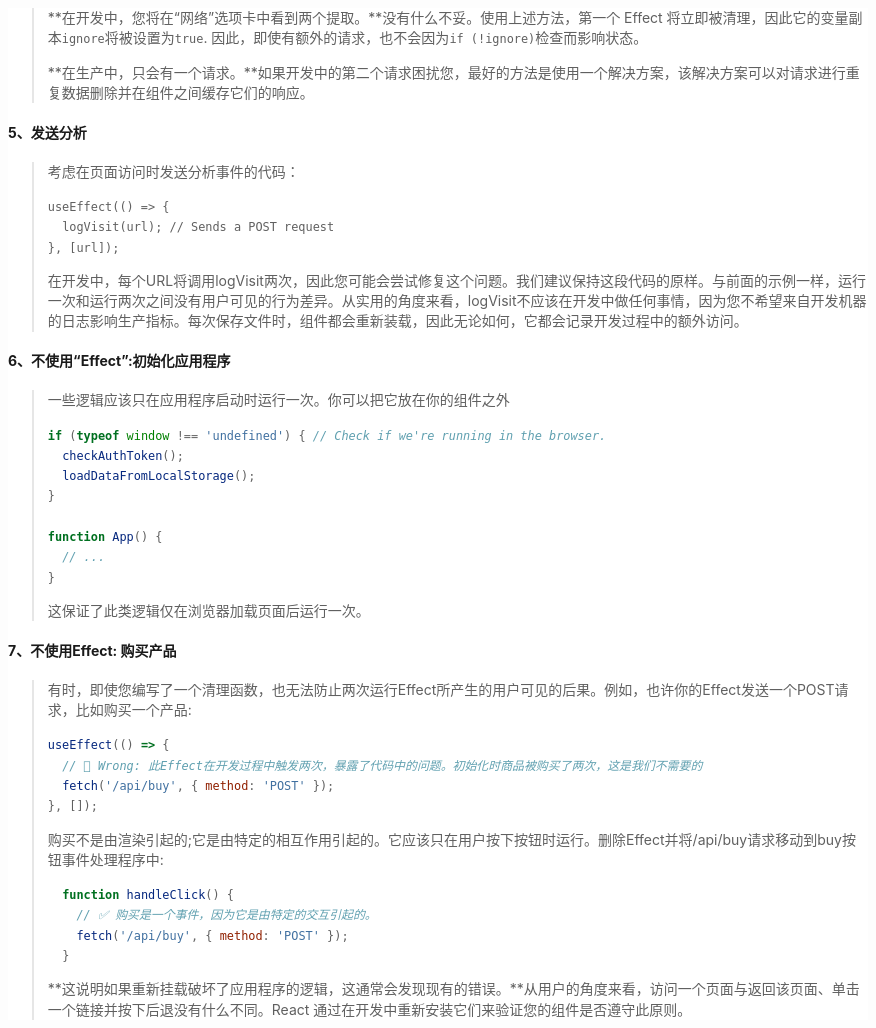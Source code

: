 > **在开发中，您将在“网络”选项卡中看到两个提取。**没有什么不妥。使用上述方法，第一个 Effect 将立即被清理，因此它的变量副本`ignore`将被设置为`true`. 因此，即使有额外的请求，也不会因为`if (!ignore)`检查而影响状态。
>
> **在生产中，只会有一个请求。**如果开发中的第二个请求困扰您，最好的方法是使用一个解决方案，该解决方案可以对请求进行重复数据删除并在组件之间缓存它们的响应。

#### 5、发送分析

>  考虑在页面访问时发送分析事件的代码： 
>
> ```
> useEffect(() => {
>   logVisit(url); // Sends a POST request
> }, [url]);
> ```
>
> 在开发中，每个URL将调用logVisit两次，因此您可能会尝试修复这个问题。我们建议保持这段代码的原样。与前面的示例一样，运行一次和运行两次之间没有用户可见的行为差异。从实用的角度来看，logVisit不应该在开发中做任何事情，因为您不希望来自开发机器的日志影响生产指标。每次保存文件时，组件都会重新装载，因此无论如何，它都会记录开发过程中的额外访问。 

#### 6、不使用“Effect”:初始化应用程序

> 一些逻辑应该只在应用程序启动时运行一次。你可以把它放在你的组件之外 
>
> ````js
> if (typeof window !== 'undefined') { // Check if we're running in the browser.
>   checkAuthToken();
>   loadDataFromLocalStorage();
> }
> 
> function App() {
>   // ...
> }
> ````
>
> 这保证了此类逻辑仅在浏览器加载页面后运行一次。 

#### 7、不使用Effect: 购买产品

> 有时，即使您编写了一个清理函数，也无法防止两次运行Effect所产生的用户可见的后果。例如，也许你的Effect发送一个POST请求，比如购买一个产品: 
>
> ````js
> useEffect(() => {
>   // 🔴 Wrong: 此Effect在开发过程中触发两次，暴露了代码中的问题。初始化时商品被购买了两次，这是我们不需要的
>   fetch('/api/buy', { method: 'POST' });
> }, []);
> 
> ````
>
> 购买不是由渲染引起的;它是由特定的相互作用引起的。它应该只在用户按下按钮时运行。删除Effect并将/api/buy请求移动到buy按钮事件处理程序中: 
>
> ````js
>   function handleClick() {
>     // ✅ 购买是一个事件，因为它是由特定的交互引起的。
>     fetch('/api/buy', { method: 'POST' });
>   }
> ````
>
> **这说明如果重新挂载破坏了应用程序的逻辑，这通常会发现现有的错误。**从用户的角度来看，访问一个页面与返回该页面、单击一个链接并按下后退没有什么不同。React 通过在开发中重新安装它们来验证您的组件是否遵守此原则。 
